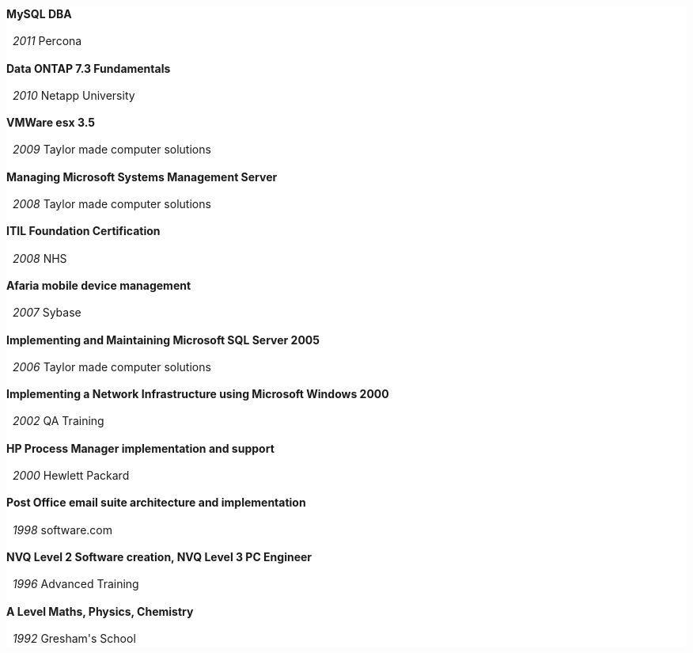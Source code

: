 **MySQL DBA**

&nbsp;&nbsp;*2011* Percona

**Data ONTAP 7.3 Fundamentals**

&nbsp;&nbsp;*2010* Netapp University

**VMWare esx 3.5**

&nbsp;&nbsp;*2009* Taylor made computer solutions

**Managing Microsoft Systems Management Server**

&nbsp;&nbsp;*2008* Taylor made computer solutions

**ITIL Foundation Certification**

&nbsp;&nbsp;*2008* NHS

**Afaria mobile device management**

&nbsp;&nbsp;*2007* Sybase

**Implementing and Maintaining Microsoft SQL Server 2005**

&nbsp;&nbsp;*2006* Taylor made computer solutions

**Implementing a Network Infrastructure using Microsoft Windows 2000**

&nbsp;&nbsp;*2002* QA Training

**HP Process Manager implementation and support**

&nbsp;&nbsp;*2000* Hewlett Packard

**Post Office email suite architecture and implementation**

&nbsp;&nbsp;*1998* software.com

**NVQ Level 2 Software creation, NVQ Level 3 PC Engineer**

&nbsp;&nbsp;*1996* Advanced Training

**A Level Maths, Physics, Chemistry**

&nbsp;&nbsp;*1992* Gresham's School
